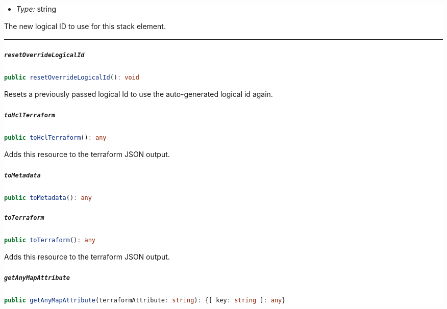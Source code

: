 - *Type:* string

The new logical ID to use for this stack element.

---

##### `resetOverrideLogicalId` <a name="resetOverrideLogicalId" id="@cdktf/provider-mongodbatlas.dataMongodbatlasPrivatelinkEndpointServiceDataFederationOnlineArchives.DataMongodbatlasPrivatelinkEndpointServiceDataFederationOnlineArchives.resetOverrideLogicalId"></a>

```typescript
public resetOverrideLogicalId(): void
```

Resets a previously passed logical Id to use the auto-generated logical id again.

##### `toHclTerraform` <a name="toHclTerraform" id="@cdktf/provider-mongodbatlas.dataMongodbatlasPrivatelinkEndpointServiceDataFederationOnlineArchives.DataMongodbatlasPrivatelinkEndpointServiceDataFederationOnlineArchives.toHclTerraform"></a>

```typescript
public toHclTerraform(): any
```

Adds this resource to the terraform JSON output.

##### `toMetadata` <a name="toMetadata" id="@cdktf/provider-mongodbatlas.dataMongodbatlasPrivatelinkEndpointServiceDataFederationOnlineArchives.DataMongodbatlasPrivatelinkEndpointServiceDataFederationOnlineArchives.toMetadata"></a>

```typescript
public toMetadata(): any
```

##### `toTerraform` <a name="toTerraform" id="@cdktf/provider-mongodbatlas.dataMongodbatlasPrivatelinkEndpointServiceDataFederationOnlineArchives.DataMongodbatlasPrivatelinkEndpointServiceDataFederationOnlineArchives.toTerraform"></a>

```typescript
public toTerraform(): any
```

Adds this resource to the terraform JSON output.

##### `getAnyMapAttribute` <a name="getAnyMapAttribute" id="@cdktf/provider-mongodbatlas.dataMongodbatlasPrivatelinkEndpointServiceDataFederationOnlineArchives.DataMongodbatlasPrivatelinkEndpointServiceDataFederationOnlineArchives.getAnyMapAttribute"></a>

```typescript
public getAnyMapAttribute(terraformAttribute: string): {[ key: string ]: any}
```
